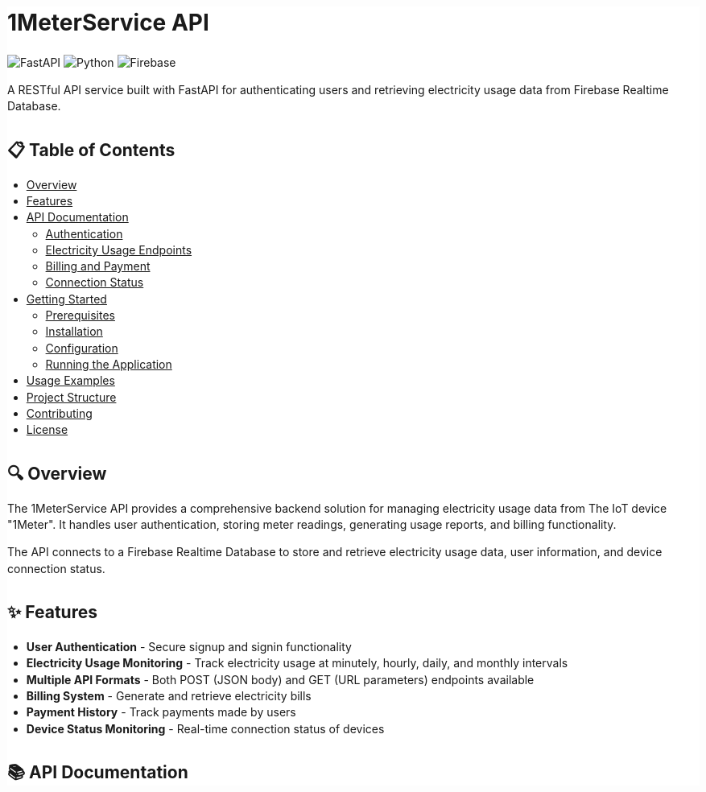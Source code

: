 # 1MeterService API

![FastAPI](https://img.shields.io/badge/FastAPI-0.104.0+-blue?style=flat-square&logo=fastapi)
![Python](https://img.shields.io/badge/Python-3.8+-blue?style=flat-square&logo=python)
![Firebase](https://img.shields.io/badge/Firebase-Realtime_DB-orange?style=flat-square&logo=firebase)

A RESTful API service built with FastAPI for authenticating users and retrieving electricity usage data from Firebase Realtime Database.

## 📋 Table of Contents

- [Overview](#overview)
- [Features](#features)
- [API Documentation](#api-documentation)
  - [Authentication](#authentication)
  - [Electricity Usage Endpoints](#electricity-usage-endpoints)
  - [Billing and Payment](#billing-and-payment)
  - [Connection Status](#connection-status)
- [Getting Started](#getting-started)
  - [Prerequisites](#prerequisites)
  - [Installation](#installation)
  - [Configuration](#configuration)
  - [Running the Application](#running-the-application)
- [Usage Examples](#usage-examples)
- [Project Structure](#project-structure)
- [Contributing](#contributing)
- [License](#license)

## 🔍 Overview

The 1MeterService API provides a comprehensive backend solution for managing electricity usage data from The IoT device "1Meter". It handles user authentication, storing meter readings, generating usage reports, and billing functionality.

The API connects to a Firebase Realtime Database to store and retrieve electricity usage data, user information, and device connection status.

## ✨ Features

- **User Authentication** - Secure signup and signin functionality
- **Electricity Usage Monitoring** - Track electricity usage at minutely, hourly, daily, and monthly intervals
- **Multiple API Formats** - Both POST (JSON body) and GET (URL parameters) endpoints available
- **Billing System** - Generate and retrieve electricity bills
- **Payment History** - Track payments made by users
- **Device Status Monitoring** - Real-time connection status of devices

## 📚 API Documentation
